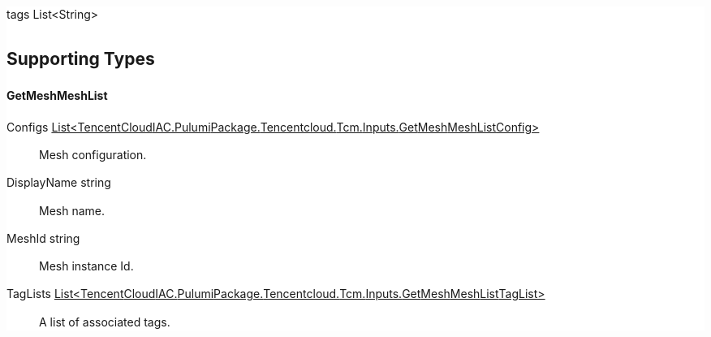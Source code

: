 <a data-swiftype-name="resource-property" data-swiftype-type="text" href="#tags_yaml" style="color: inherit; text-decoration: inherit;">tags</a>
</span>
        <span class="property-indicator"></span>
        <span class="property-type">List&lt;String&gt;</span>
    </dt>
    <dd></dd></dl>
</pulumi-choosable>
</div>




## Supporting Types


<h4 id="getmeshmeshlist">Get<wbr>Mesh<wbr>Mesh<wbr>List</h4>



<div>
<pulumi-choosable type="language" values="csharp">
<dl class="resources-properties"><dt class="property-required"
            title="Required">
        <span id="configs_csharp">
<a data-swiftype-name="resource-property" data-swiftype-type="text" href="#configs_csharp" style="color: inherit; text-decoration: inherit;">Configs</a>
</span>
        <span class="property-indicator"></span>
        <span class="property-type"><a href="#getmeshmeshlistconfig">List&lt;Tencent<wbr>Cloud<wbr>IAC.<wbr>Pulumi<wbr>Package.<wbr>Tencentcloud.<wbr>Tcm.<wbr>Inputs.<wbr>Get<wbr>Mesh<wbr>Mesh<wbr>List<wbr>Config&gt;</a></span>
    </dt>
    <dd><p>Mesh configuration.</p>
</dd><dt class="property-required"
            title="Required">
        <span id="displayname_csharp">
<a data-swiftype-name="resource-property" data-swiftype-type="text" href="#displayname_csharp" style="color: inherit; text-decoration: inherit;">Display<wbr>Name</a>
</span>
        <span class="property-indicator"></span>
        <span class="property-type">string</span>
    </dt>
    <dd><p>Mesh name.</p>
</dd><dt class="property-required"
            title="Required">
        <span id="meshid_csharp">
<a data-swiftype-name="resource-property" data-swiftype-type="text" href="#meshid_csharp" style="color: inherit; text-decoration: inherit;">Mesh<wbr>Id</a>
</span>
        <span class="property-indicator"></span>
        <span class="property-type">string</span>
    </dt>
    <dd><p>Mesh instance Id.</p>
</dd><dt class="property-required"
            title="Required">
        <span id="taglists_csharp">
<a data-swiftype-name="resource-property" data-swiftype-type="text" href="#taglists_csharp" style="color: inherit; text-decoration: inherit;">Tag<wbr>Lists</a>
</span>
        <span class="property-indicator"></span>
        <span class="property-type"><a href="#getmeshmeshlisttaglist">List&lt;Tencent<wbr>Cloud<wbr>IAC.<wbr>Pulumi<wbr>Package.<wbr>Tencentcloud.<wbr>Tcm.<wbr>Inputs.<wbr>Get<wbr>Mesh<wbr>Mesh<wbr>List<wbr>Tag<wbr>List&gt;</a></span>
    </dt>
    <dd><p>A list of associated tags.</p>